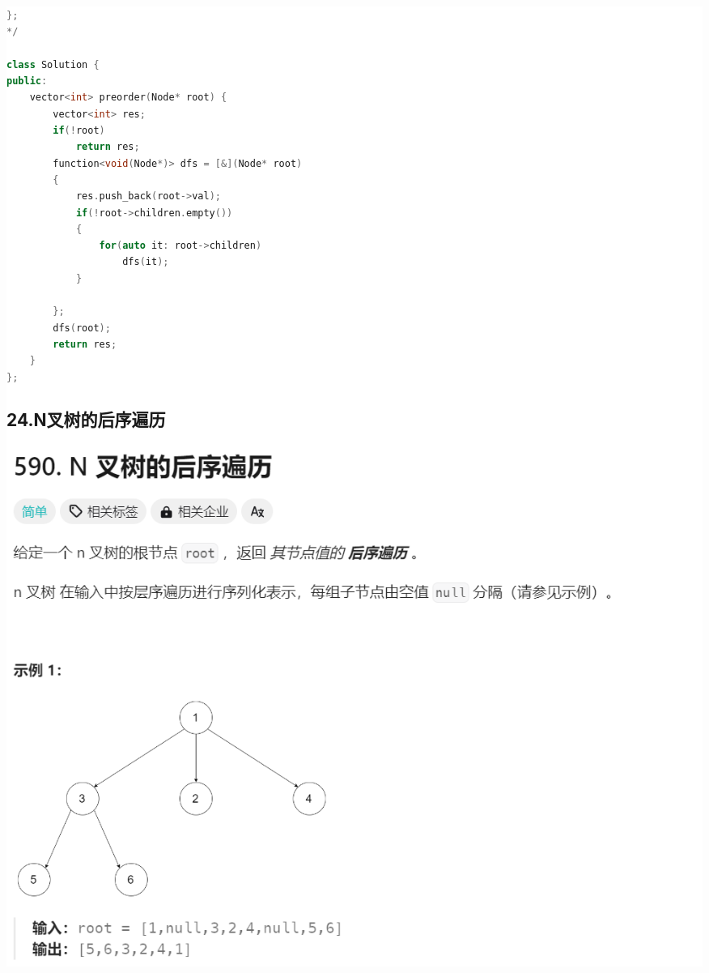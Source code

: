```cpp
};
*/

class Solution {
public:
    vector<int> preorder(Node* root) {
        vector<int> res;
        if(!root)
            return res;
        function<void(Node*)> dfs = [&](Node* root)
        {
            res.push_back(root->val);
            if(!root->children.empty())
            {
                for(auto it: root->children)
                    dfs(it);
            }
            
        };
        dfs(root);
        return res;
    }
};
```

## 24.N叉树的后序遍历

![image-20240219102706285](note.assets/image-20240219102706285.png)
